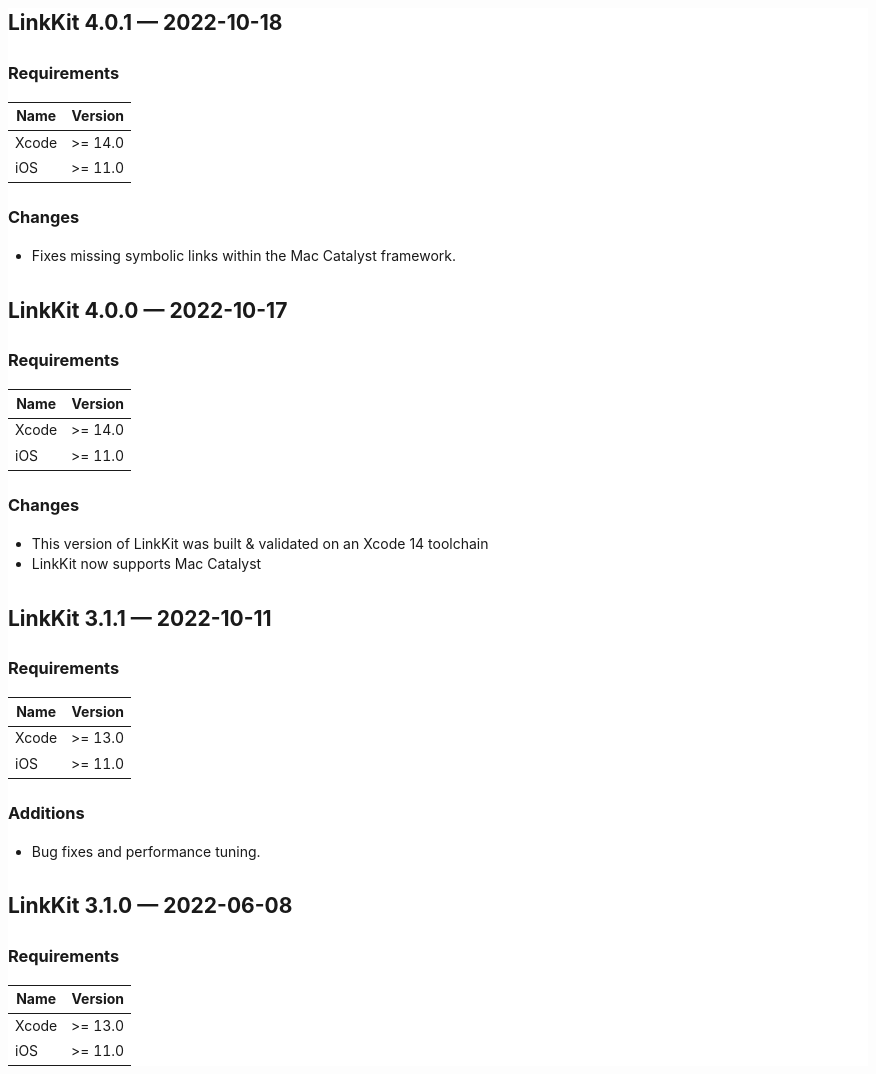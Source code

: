 
## LinkKit 4.0.1 — 2022-10-18
### Requirements

| Name | Version |
|------|---------|
| Xcode | >= 14.0 |
| iOS | >= 11.0 |

### Changes

- Fixes missing symbolic links within the Mac Catalyst framework.


## LinkKit 4.0.0 — 2022-10-17
### Requirements

| Name | Version |
|------|---------|
| Xcode | >= 14.0 |
| iOS | >= 11.0 |

### Changes

- This version of LinkKit was built & validated on an Xcode 14 toolchain
- LinkKit now supports Mac Catalyst


## LinkKit 3.1.1 — 2022-10-11
### Requirements

| Name | Version |
|------|---------|
| Xcode | >= 13.0 |
| iOS | >= 11.0 |

### Additions

- Bug fixes and performance tuning.


## LinkKit 3.1.0 — 2022-06-08
### Requirements

| Name | Version |
|------|---------|
| Xcode | >= 13.0 |
| iOS | >= 11.0 |

